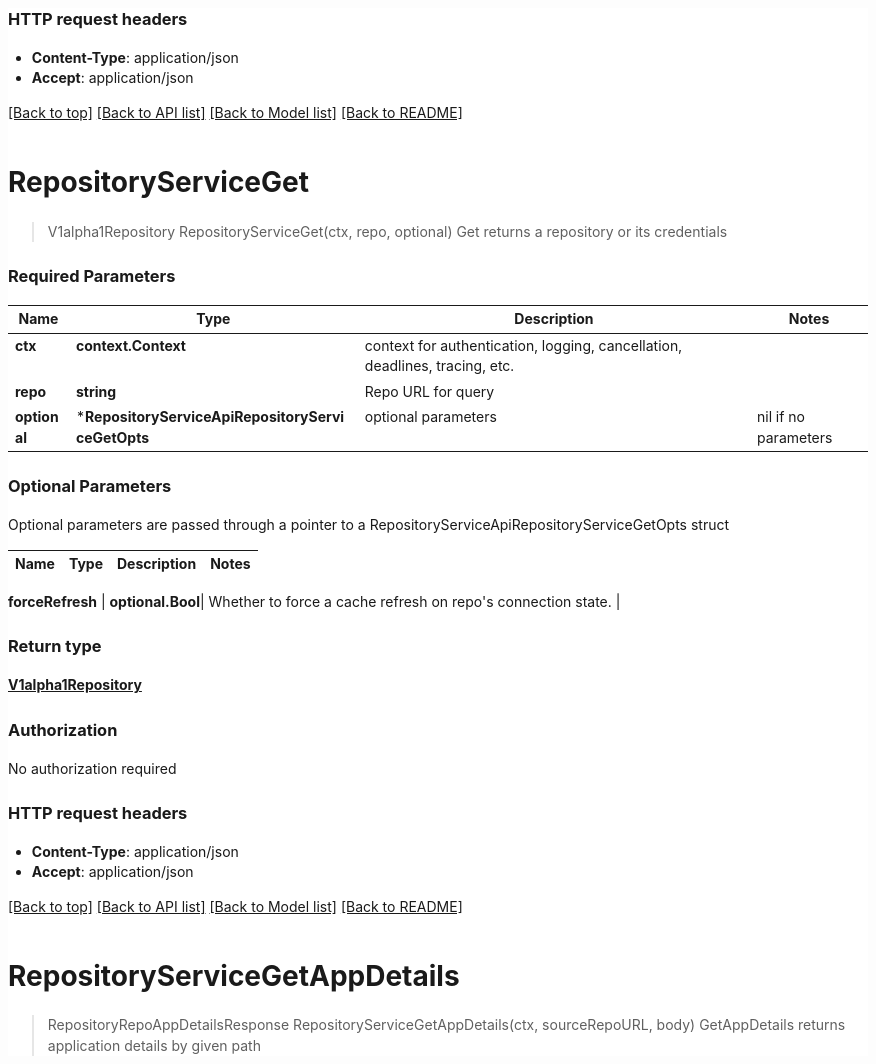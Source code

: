 ### HTTP request headers

 - **Content-Type**: application/json
 - **Accept**: application/json

[[Back to top]](#) [[Back to API list]](../README.md#documentation-for-api-endpoints) [[Back to Model list]](../README.md#documentation-for-models) [[Back to README]](../README.md)

# **RepositoryServiceGet**
> V1alpha1Repository RepositoryServiceGet(ctx, repo, optional)
Get returns a repository or its credentials

### Required Parameters

Name | Type | Description  | Notes
------------- | ------------- | ------------- | -------------
 **ctx** | **context.Context** | context for authentication, logging, cancellation, deadlines, tracing, etc.
  **repo** | **string**| Repo URL for query | 
 **optional** | ***RepositoryServiceApiRepositoryServiceGetOpts** | optional parameters | nil if no parameters

### Optional Parameters
Optional parameters are passed through a pointer to a RepositoryServiceApiRepositoryServiceGetOpts struct

Name | Type | Description  | Notes
------------- | ------------- | ------------- | -------------

 **forceRefresh** | **optional.Bool**| Whether to force a cache refresh on repo&#39;s connection state. | 

### Return type

[**V1alpha1Repository**](v1alpha1Repository.md)

### Authorization

No authorization required

### HTTP request headers

 - **Content-Type**: application/json
 - **Accept**: application/json

[[Back to top]](#) [[Back to API list]](../README.md#documentation-for-api-endpoints) [[Back to Model list]](../README.md#documentation-for-models) [[Back to README]](../README.md)

# **RepositoryServiceGetAppDetails**
> RepositoryRepoAppDetailsResponse RepositoryServiceGetAppDetails(ctx, sourceRepoURL, body)
GetAppDetails returns application details by given path

